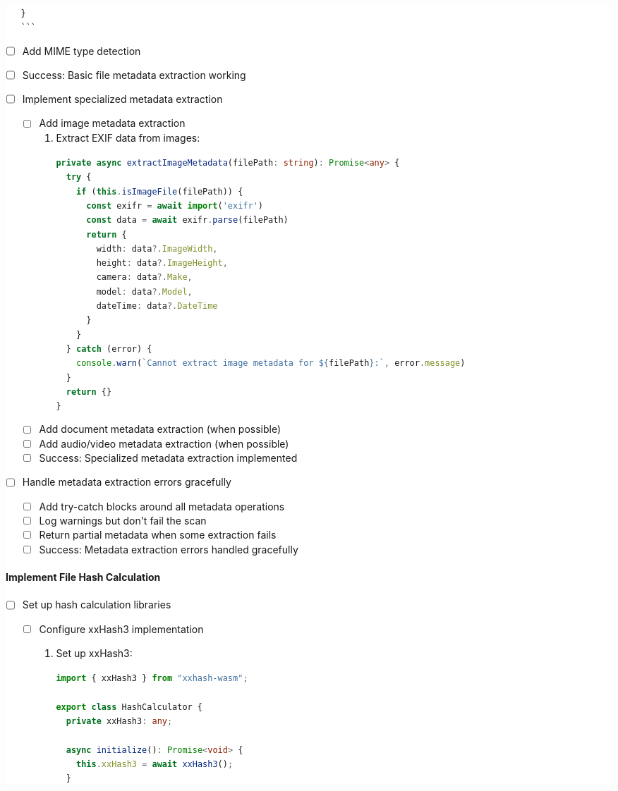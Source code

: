        }
       ```

  - [ ] Add MIME type detection
  - [ ] Success: Basic file metadata extraction working

- [ ] Implement specialized metadata extraction

  - [ ] Add image metadata extraction
    1. Extract EXIF data from images:
       ```typescript
       private async extractImageMetadata(filePath: string): Promise<any> {
         try {
           if (this.isImageFile(filePath)) {
             const exifr = await import('exifr')
             const data = await exifr.parse(filePath)
             return {
               width: data?.ImageWidth,
               height: data?.ImageHeight,
               camera: data?.Make,
               model: data?.Model,
               dateTime: data?.DateTime
             }
           }
         } catch (error) {
           console.warn(`Cannot extract image metadata for ${filePath}:`, error.message)
         }
         return {}
       }
       ```
  - [ ] Add document metadata extraction (when possible)
  - [ ] Add audio/video metadata extraction (when possible)
  - [ ] Success: Specialized metadata extraction implemented

- [ ] Handle metadata extraction errors gracefully
  - [ ] Add try-catch blocks around all metadata operations
  - [ ] Log warnings but don't fail the scan
  - [ ] Return partial metadata when some extraction fails
  - [ ] Success: Metadata extraction errors handled gracefully

#### Implement File Hash Calculation

- [ ] Set up hash calculation libraries

  - [ ] Configure xxHash3 implementation

    1. Set up xxHash3:

       ```typescript
       import { xxHash3 } from "xxhash-wasm";

       export class HashCalculator {
         private xxHash3: any;

         async initialize(): Promise<void> {
           this.xxHash3 = await xxHash3();
         }
